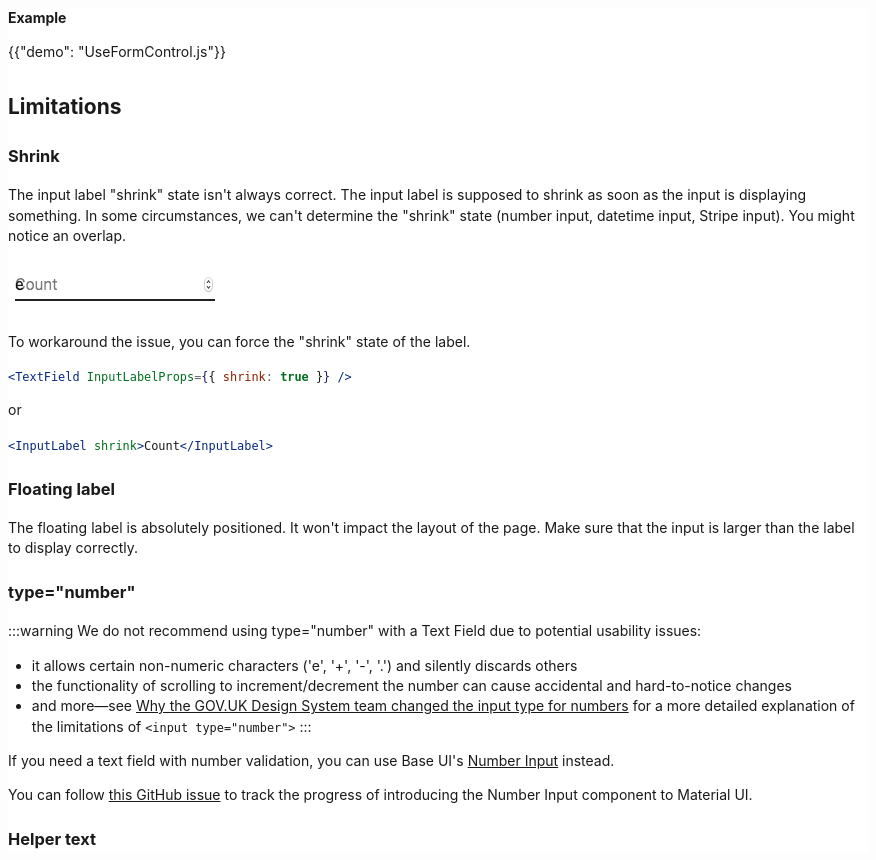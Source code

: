 **Example**

{{"demo": "UseFormControl.js"}}

## Limitations

### Shrink

The input label "shrink" state isn't always correct.
The input label is supposed to shrink as soon as the input is displaying something.
In some circumstances, we can't determine the "shrink" state (number input, datetime input, Stripe input). You might notice an overlap.

![shrink](/static/images/text-fields/shrink.png)

To workaround the issue, you can force the "shrink" state of the label.

```jsx
<TextField InputLabelProps={{ shrink: true }} />
```

or

```jsx
<InputLabel shrink>Count</InputLabel>
```

### Floating label

The floating label is absolutely positioned.
It won't impact the layout of the page.
Make sure that the input is larger than the label to display correctly.

### type="number"

:::warning
We do not recommend using type="number" with a Text Field due to potential usability issues:

- it allows certain non-numeric characters ('e', '+', '-', '.') and silently discards others
- the functionality of scrolling to increment/decrement the number can cause accidental and hard-to-notice changes
- and more—see [Why the GOV.UK Design System team changed the input type for numbers](https://technology.blog.gov.uk/2020/02/24/why-the-gov-uk-design-system-team-changed-the-input-type-for-numbers/) for a more detailed explanation of the limitations of `<input type="number">`
  :::

If you need a text field with number validation, you can use Base UI's [Number Input](/base-ui/react-number-input/) instead.

You can follow [this GitHub issue](https://github.com/mui/material-ui/issues/19154) to track the progress of introducing the Number Input component to Material UI.

### Helper text
